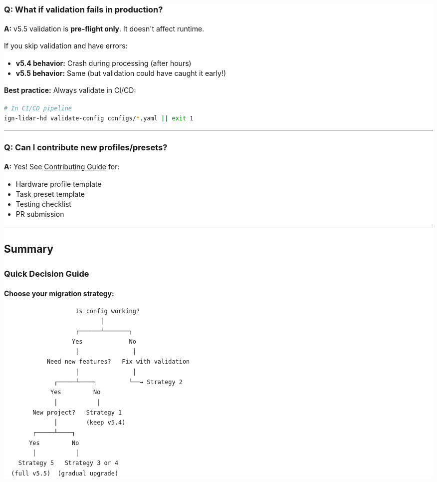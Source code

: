 
### Q: What if validation fails in production?

**A:** v5.5 validation is **pre-flight only**. It doesn't affect runtime.

If you skip validation and have errors:

- **v5.4 behavior:** Crash during processing (after hours)
- **v5.5 behavior:** Same (but validation could have caught it early!)

**Best practice:** Always validate in CI/CD:

```bash
# In CI/CD pipeline
ign-lidar-hd validate-config configs/*.yaml || exit 1
```

---

### Q: Can I contribute new profiles/presets?

**A:** Yes! See [Contributing Guide](../CONTRIBUTING.md) for:

- Hardware profile template
- Task preset template
- Testing checklist
- PR submission

---

## Summary

### Quick Decision Guide

**Choose your migration strategy:**

```
                    Is config working?
                           │
                    ┌──────┴───────┐
                   Yes             No
                    │               │
            Need new features?   Fix with validation
                    │               │
              ┌─────┴────┐         └──→ Strategy 2
             Yes         No
              │           │
        New project?   Strategy 1
              │        (keep v5.4)
        ┌─────┴────┐
       Yes         No
        │           │
    Strategy 5   Strategy 3 or 4
  (full v5.5)  (gradual upgrade)
```
